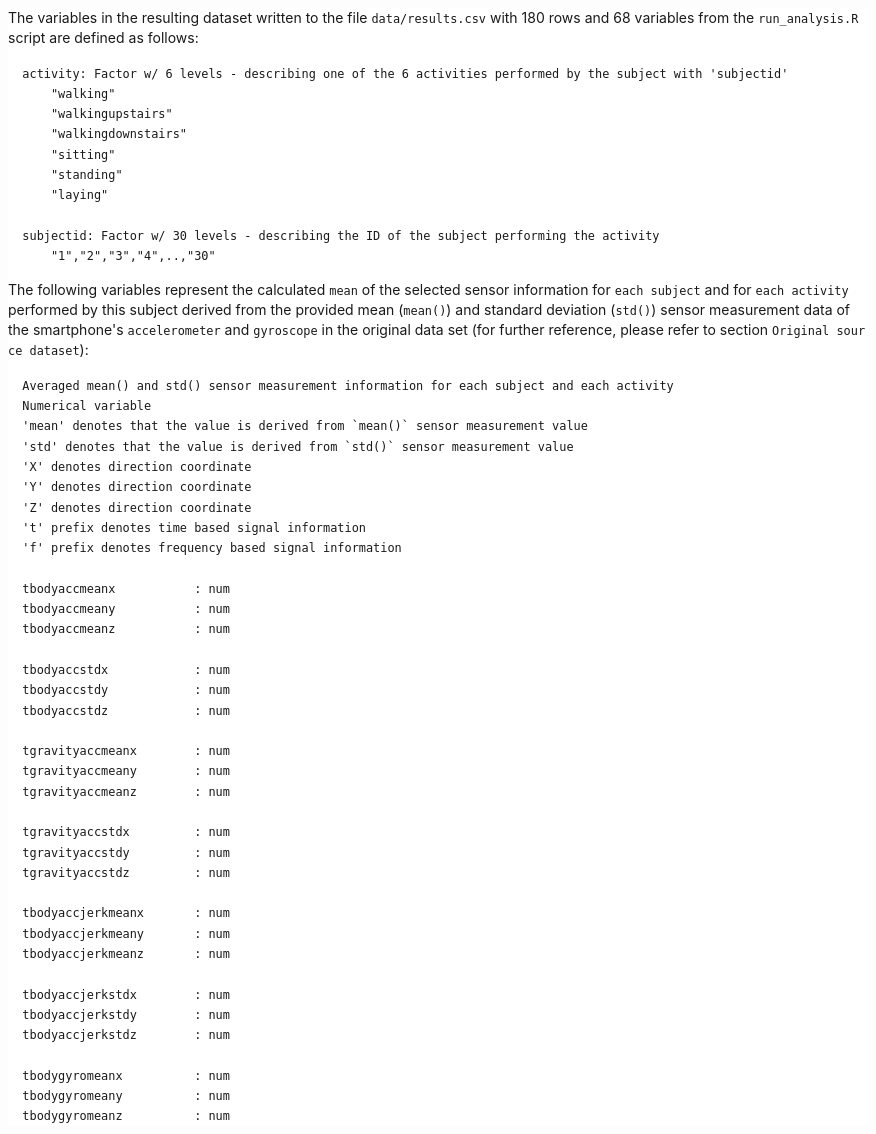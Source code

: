 The variables in the resulting dataset written to the file `data/results.csv` with 180 rows and 68 variables from the `run_analysis.R` script are defined as follows:

      activity: Factor w/ 6 levels - describing one of the 6 activities performed by the subject with 'subjectid'
          "walking"
          "walkingupstairs"
          "walkingdownstairs"
          "sitting"
          "standing"
          "laying"
      
      subjectid: Factor w/ 30 levels - describing the ID of the subject performing the activity 
          "1","2","3","4",..,"30"
    
The following variables represent the calculated `mean` of the selected sensor information for `each subject` and for `each activity` performed by this subject derived from the provided mean (`mean()`) and standard deviation (`std()`) sensor measurement data of the smartphone's `accelerometer` and `gyroscope` in the original data set (for further reference, please refer to section `Original source dataset`):

      Averaged mean() and std() sensor measurement information for each subject and each activity
      Numerical variable
      'mean' denotes that the value is derived from `mean()` sensor measurement value
      'std' denotes that the value is derived from `std()` sensor measurement value
      'X' denotes direction coordinate
      'Y' denotes direction coordinate
      'Z' denotes direction coordinate
      't' prefix denotes time based signal information
      'f' prefix denotes frequency based signal information

      tbodyaccmeanx           : num  
      tbodyaccmeany           : num 
      tbodyaccmeanz           : num 
      
      tbodyaccstdx            : num  
      tbodyaccstdy            : num 
      tbodyaccstdz            : num 
      
      tgravityaccmeanx        : num  
      tgravityaccmeany        : num  
      tgravityaccmeanz        : num  
      
      tgravityaccstdx         : num  
      tgravityaccstdy         : num  
      tgravityaccstdz         : num  
      
      tbodyaccjerkmeanx       : num  
      tbodyaccjerkmeany       : num  
      tbodyaccjerkmeanz       : num  
      
      tbodyaccjerkstdx        : num  
      tbodyaccjerkstdy        : num  
      tbodyaccjerkstdz        : num  
      
      tbodygyromeanx          : num  
      tbodygyromeany          : num  
      tbodygyromeanz          : num  
      